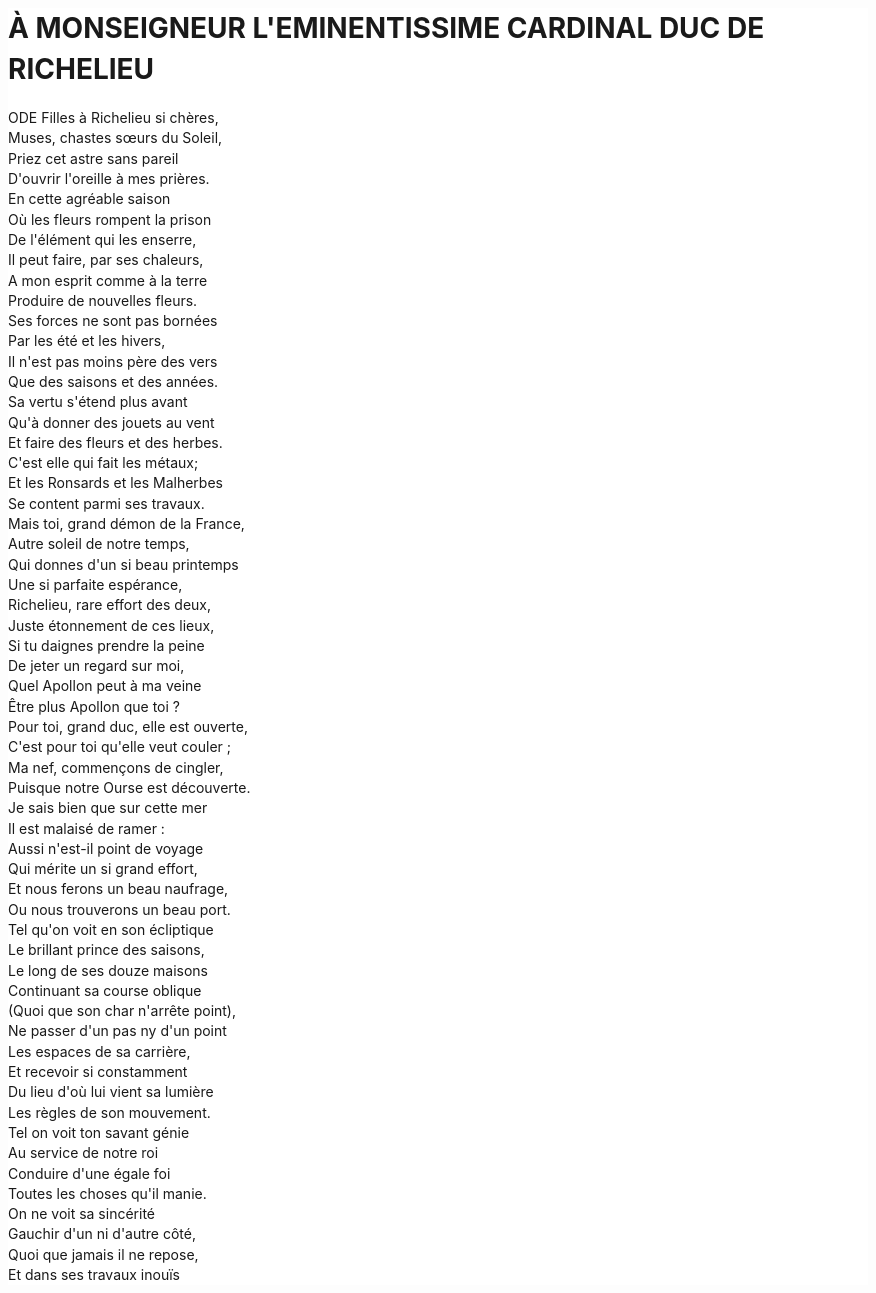 

# À MONSEIGNEUR L'EMINENTISSIME CARDINAL DUC DE RICHELIEU

ODE
Filles à Richelieu si chères,  
Muses, chastes sœurs du Soleil,  
Priez cet astre sans pareil  
D'ouvrir l'oreille à mes prières.  
En cette agréable saison  
Où les fleurs rompent la prison  
De l'élément qui les enserre,  
Il peut faire, par ses chaleurs,  
A mon esprit comme à la terre  
Produire de nouvelles fleurs.  
Ses forces ne sont pas bornées  
Par les été et les hivers,  
Il n'est pas moins père des vers  
Que des saisons et des années.  
Sa vertu s'étend plus avant  
Qu'à donner des jouets au vent  
Et faire des fleurs et des herbes.  
C'est elle qui fait les métaux;  
Et les Ronsards et les Malherbes  
Se content parmi ses travaux.  
Mais toi, grand démon de la France,  
Autre soleil de notre temps,  
Qui donnes d'un si beau printemps  
Une si parfaite espérance,  
Richelieu, rare effort des deux,  
Juste étonnement de ces lieux,  
Si tu daignes prendre la peine  
De jeter un regard sur moi,  
Quel Apollon peut à ma veine  
Être plus Apollon que toi ?  
Pour toi, grand duc, elle est ouverte,  
C'est pour toi qu'elle veut couler ;  
Ma nef, commençons de cingler,  
Puisque notre Ourse est découverte.  
Je sais bien que sur cette mer  
Il est malaisé de ramer :  
Aussi n'est-il point de voyage  
Qui mérite un si grand effort,  
Et nous ferons un beau naufrage,  
Ou nous trouverons un beau port.  
Tel qu'on voit en son écliptique  
Le brillant prince des saisons,  
Le long de ses douze maisons  
Continuant sa course oblique  
(Quoi que son char n'arrête point),  
Ne passer d'un pas ny d'un point  
Les espaces de sa carrière,  
Et recevoir si constamment  
Du lieu d'où lui vient sa lumière  
Les règles de son mouvement.  
Tel on voit ton savant génie  
Au service de notre roi  
Conduire d'une égale foi  
Toutes les choses qu'il manie.  
On ne voit sa sincérité  
Gauchir d'un ni d'autre côté,  
Quoi que jamais il ne repose,  
Et dans ses travaux inouïs  